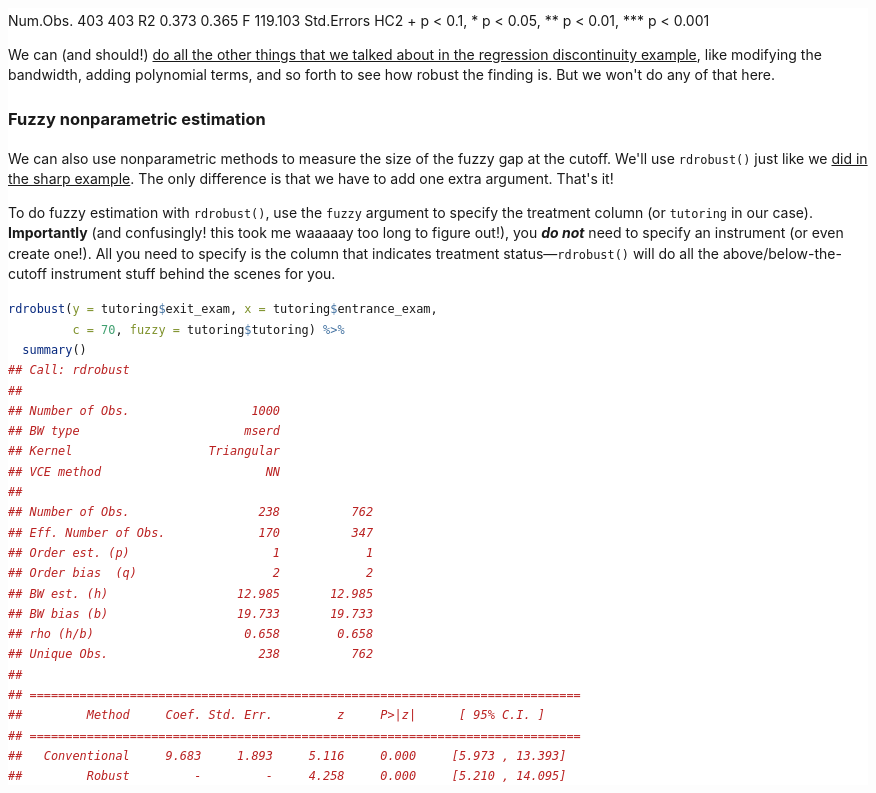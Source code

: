    <td style="text-align:left;"> Num.Obs. </td>
   <td style="text-align:center;"> 403 </td>
   <td style="text-align:center;"> 403 </td>
  </tr>
  <tr>
   <td style="text-align:left;"> R2 </td>
   <td style="text-align:center;"> 0.373 </td>
   <td style="text-align:center;"> 0.365 </td>
  </tr>
  <tr>
   <td style="text-align:left;"> F </td>
   <td style="text-align:center;"> 119.103 </td>
   <td style="text-align:center;">  </td>
  </tr>
  <tr>
   <td style="text-align:left;"> Std.Errors </td>
   <td style="text-align:center;">  </td>
   <td style="text-align:center;"> HC2 </td>
  </tr>
</tbody>
<tfoot><tr><td style="padding: 0; " colspan="100%">
<sup></sup> + p &lt; 0.1, * p &lt; 0.05, ** p &lt; 0.01, *** p &lt; 0.001</td></tr></tfoot>
</table>

We can (and should!) [do all the other things that we talked about in the regression discontinuity example](/example/rdd/#parametric-estimation), like modifying the bandwidth, adding polynomial terms, and so forth to see how robust the finding is. But we won't do any of that here.

### Fuzzy nonparametric estimation

We can also use nonparametric methods to measure the size of the fuzzy gap at the cutoff. We'll use `rdrobust()` just like we [did in the sharp example](/example/rdd/#nonparametric-estimation-1). The only difference is that we have to add one extra argument. That's it!

To do fuzzy estimation with `rdrobust()`, use the `fuzzy` argument to specify the treatment column (or `tutoring` in our case). **Importantly** (and confusingly! this took me waaaaay too long to figure out!), you ***do not*** need to specify an instrument (or even create one!). All you need to specify is the column that indicates treatment status—`rdrobust()` will do all the above/below-the-cutoff instrument stuff behind the scenes for you.


```r
rdrobust(y = tutoring$exit_exam, x = tutoring$entrance_exam,
         c = 70, fuzzy = tutoring$tutoring) %>%
  summary()
## Call: rdrobust
## 
## Number of Obs.                 1000
## BW type                       mserd
## Kernel                   Triangular
## VCE method                       NN
## 
## Number of Obs.                  238          762
## Eff. Number of Obs.             170          347
## Order est. (p)                    1            1
## Order bias  (q)                   2            2
## BW est. (h)                  12.985       12.985
## BW bias (b)                  19.733       19.733
## rho (h/b)                     0.658        0.658
## Unique Obs.                     238          762
## 
## =============================================================================
##         Method     Coef. Std. Err.         z     P>|z|      [ 95% C.I. ]       
## =============================================================================
##   Conventional     9.683     1.893     5.116     0.000     [5.973 , 13.393]    
##         Robust         -         -     4.258     0.000     [5.210 , 14.095]    
```